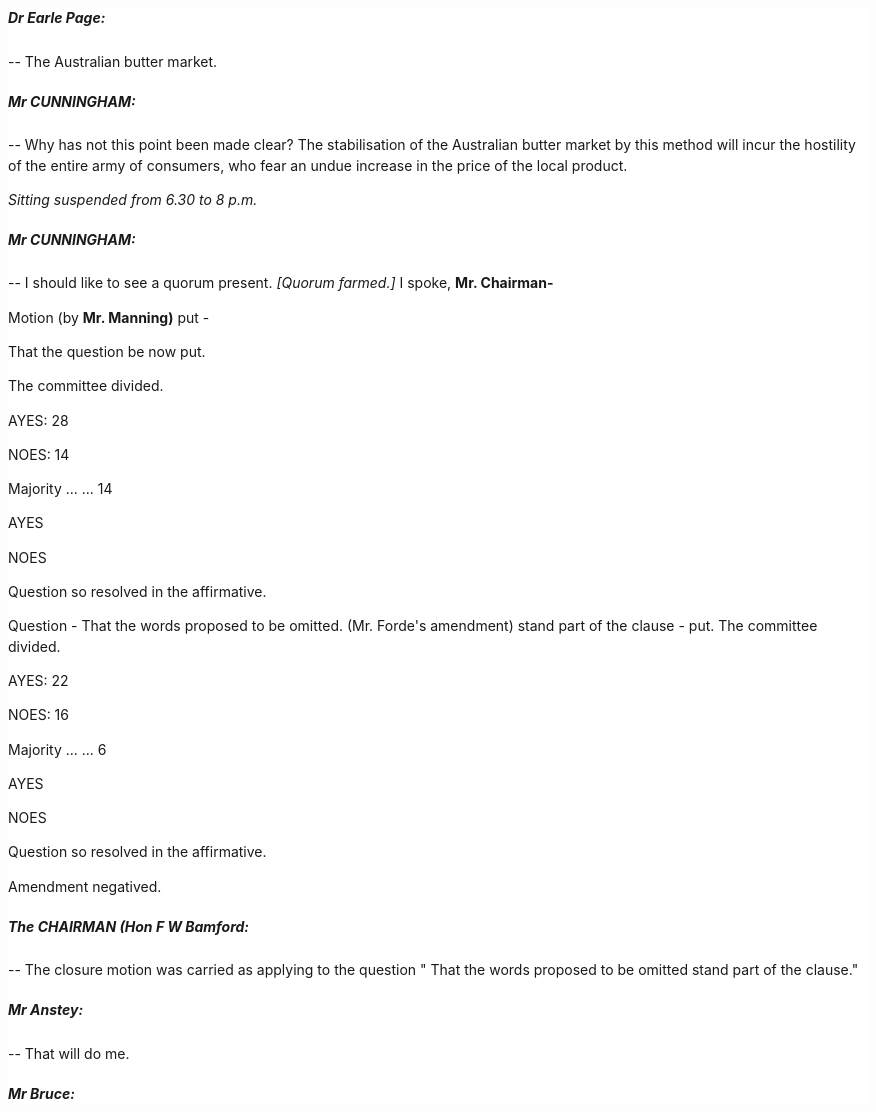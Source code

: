 ##### Dr Earle Page:

-- The Australian butter market. 

##### Mr CUNNINGHAM:

-- Why has not this point been made clear? The stabilisation of the Australian butter market by this method will incur the hostility of the entire army of consumers, who fear an undue increase in the price of the local product. 


 *Sitting suspended from 6.30 to 8 p.m.* 


##### Mr CUNNINGHAM:

-- I should like to see a quorum present.  *[Quorum farmed.]*  I spoke,  **Mr. Chairman-** 

Motion (by  **Mr. Manning)**  put - 

That the question be now put. 

The committee divided.

AYES: 28

NOES: 14

Majority ... ... 14 

AYES

NOES

Question so resolved in the affirmative. 

Question - That the words proposed to be omitted. (Mr. Forde's amendment) stand part of the clause - put. The committee divided.

AYES: 22

NOES: 16

Majority ... ... 6 

AYES

NOES

Question so resolved in the affirmative. 

Amendment negatived. 

##### The CHAIRMAN (Hon F W Bamford:

-- The closure motion was carried as applying to the question " That the words proposed to be omitted stand part of the clause." 

##### Mr Anstey:

-- That will do me. 

##### Mr Bruce:
